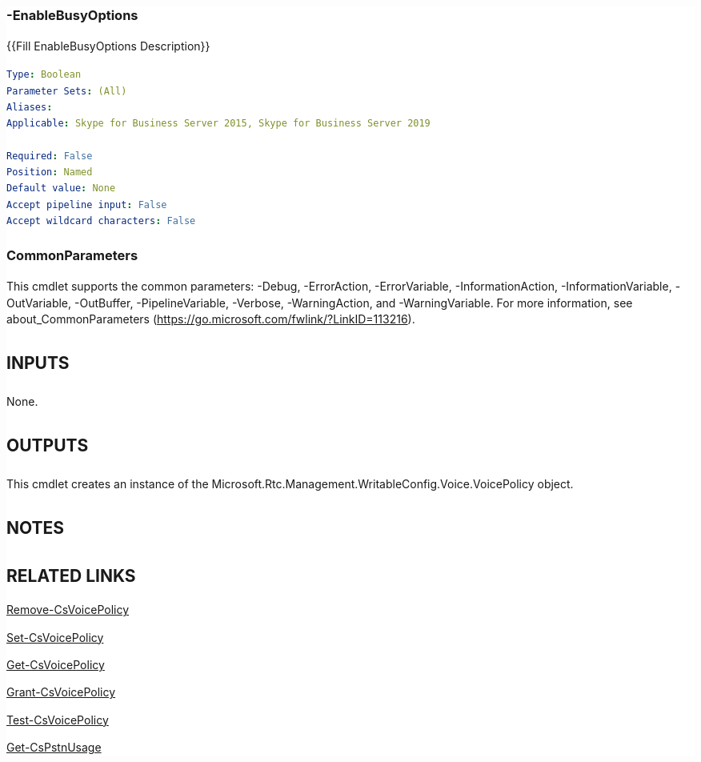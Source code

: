 ### -EnableBusyOptions
{{Fill EnableBusyOptions Description}}

```yaml
Type: Boolean
Parameter Sets: (All)
Aliases: 
Applicable: Skype for Business Server 2015, Skype for Business Server 2019

Required: False
Position: Named
Default value: None
Accept pipeline input: False
Accept wildcard characters: False
```

### CommonParameters
This cmdlet supports the common parameters: -Debug, -ErrorAction, -ErrorVariable, -InformationAction, -InformationVariable, -OutVariable, -OutBuffer, -PipelineVariable, -Verbose, -WarningAction, and -WarningVariable. For more information, see about_CommonParameters (https://go.microsoft.com/fwlink/?LinkID=113216).

## INPUTS

###  
None.

## OUTPUTS

###  
This cmdlet creates an instance of the Microsoft.Rtc.Management.WritableConfig.Voice.VoicePolicy object.

## NOTES

## RELATED LINKS

[Remove-CsVoicePolicy](Remove-CsVoicePolicy.md)

[Set-CsVoicePolicy](Set-CsVoicePolicy.md)

[Get-CsVoicePolicy](Get-CsVoicePolicy.md)

[Grant-CsVoicePolicy](Grant-CsVoicePolicy.md)

[Test-CsVoicePolicy](Test-CsVoicePolicy.md)

[Get-CsPstnUsage](Get-CsPstnUsage.md)

